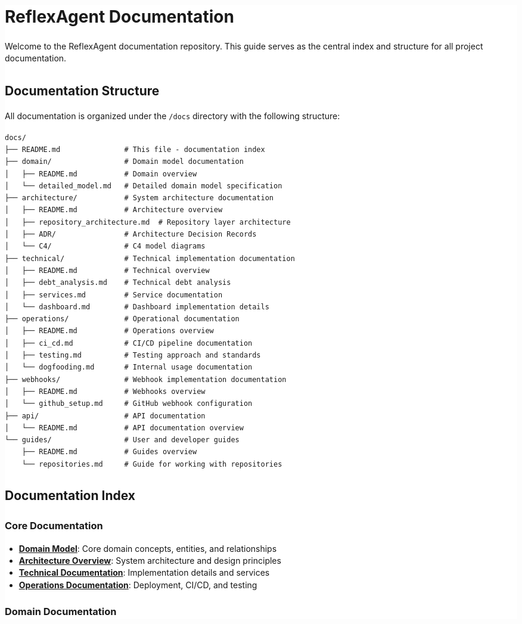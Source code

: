 # ReflexAgent Documentation

Welcome to the ReflexAgent documentation repository. This guide serves as the central index and structure for all project documentation.

## Documentation Structure

All documentation is organized under the `/docs` directory with the following structure:

```
docs/
├── README.md               # This file - documentation index
├── domain/                 # Domain model documentation
│   ├── README.md           # Domain overview
│   └── detailed_model.md   # Detailed domain model specification
├── architecture/           # System architecture documentation
│   ├── README.md           # Architecture overview
│   ├── repository_architecture.md  # Repository layer architecture
│   ├── ADR/                # Architecture Decision Records
│   └── C4/                 # C4 model diagrams
├── technical/              # Technical implementation documentation
│   ├── README.md           # Technical overview
│   ├── debt_analysis.md    # Technical debt analysis
│   ├── services.md         # Service documentation
│   └── dashboard.md        # Dashboard implementation details
├── operations/             # Operational documentation
│   ├── README.md           # Operations overview
│   ├── ci_cd.md            # CI/CD pipeline documentation
│   ├── testing.md          # Testing approach and standards
│   └── dogfooding.md       # Internal usage documentation
├── webhooks/               # Webhook implementation documentation
│   ├── README.md           # Webhooks overview
│   └── github_setup.md     # GitHub webhook configuration
├── api/                    # API documentation
│   └── README.md           # API documentation overview
└── guides/                 # User and developer guides
    ├── README.md           # Guides overview
    └── repositories.md     # Guide for working with repositories
```

## Documentation Index

### Core Documentation

- [**Domain Model**](domain/README.md): Core domain concepts, entities, and relationships
- [**Architecture Overview**](architecture/README.md): System architecture and design principles
- [**Technical Documentation**](technical/README.md): Implementation details and services
- [**Operations Documentation**](operations/README.md): Deployment, CI/CD, and testing

### Domain Documentation
